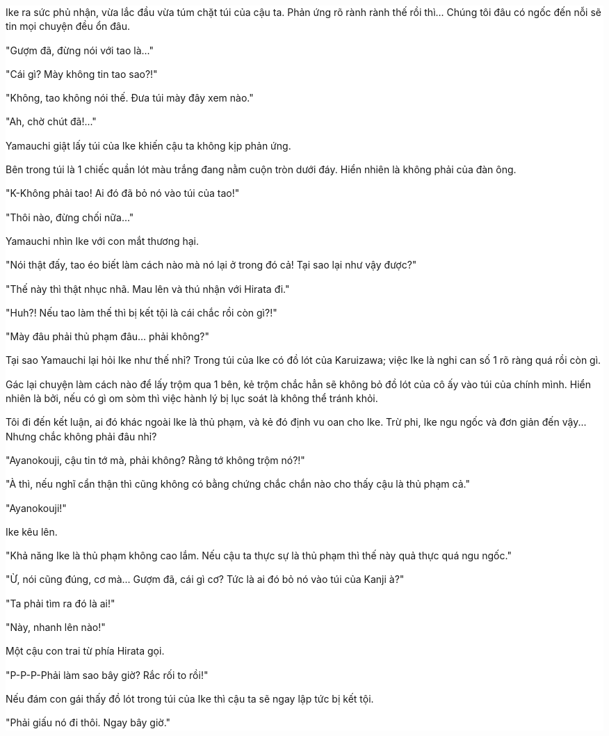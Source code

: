 Ike ra sức phủ nhận, vừa lắc đầu vừa túm chặt túi của cậu ta. Phản ứng rõ rành rành thế rồi thì\... Chúng tôi đâu có ngốc đến nỗi sẽ tin mọi chuyện đều ổn đâu.

"Gượm đã, đừng nói với tao là\..."

"Cái gì? Mày không tin tao sao?!"

"Không, tao không nói thế. Đưa túi mày đây xem nào."

"Ah, chờ chút đã!\..."

Yamauchi giật lấy túi của Ike khiến cậu ta không kịp phản ứng.

Bên trong túi là 1 chiếc quần lót màu trắng đang nằm cuộn tròn dưới đáy. Hiển nhiên là không phải của đàn ông.

"K-Không phải tao! Ai đó đã bỏ nó vào túi của tao!"

"Thôi nào, đừng chối nữa\..."

Yamauchi nhìn Ike với con mắt thương hại.

"Nói thật đấy, tao éo biết làm cách nào mà nó lại ở trong đó cả! Tại sao lại như vậy được?"

"Thế này thì thật nhục nhã. Mau lên và thú nhận với Hirata đi."

"Huh?! Nếu tao làm thế thì bị kết tội là cái chắc rồi còn gì?!"

"Mày đâu phải thủ phạm đâu\... phải không?"

Tại sao Yamauchi lại hỏi Ike như thế nhỉ? Trong túi của Ike có đồ lót của Karuizawa; việc Ike là nghi can số 1 rõ ràng quá rồi còn gì.

Gác lại chuyện làm cách nào để lấy trộm qua 1 bên, kẻ trộm chắc hẳn sẽ không bỏ đồ lót của cô ấy vào túi của chính mình. Hiển nhiên là bởi, nếu có gì om sòm thì việc hành lý bị lục soát là không thể tránh khỏi.

Tôi đi đến kết luận, ai đó khác ngoài Ike là thủ phạm, và kẻ đó định vu oan cho Ike. Trừ phi, Ike ngu ngốc và đơn giản đến vậy\... Nhưng chắc không phải đâu nhỉ?

"Ayanokouji, cậu tin tớ mà, phải không? Rằng tớ không trộm nó?!"

"À thì, nếu nghĩ cẩn thận thì cũng không có bằng chứng chắc chắn nào cho thấy cậu là thủ phạm cả."

"Ayanokouji!"

Ike kêu lên.

"Khả năng Ike là thủ phạm không cao lắm. Nếu cậu ta thực sự là thủ phạm thì thế này quả thực quá ngu ngốc."

"Ừ, nói cũng đúng, cơ mà\... Gượm đã, cái gì cơ? Tức là ai đó bỏ nó vào túi của Kanji à?"

"Ta phải tìm ra đó là ai!"

"Này, nhanh lên nào!"

Một cậu con trai từ phía Hirata gọi.

"P-P-P-Phải làm sao bây giờ? Rắc rối to rồi!"

Nếu đám con gái thấy đồ lót trong túi của Ike thì cậu ta sẽ ngay lập tức bị kết tội.

"Phải giấu nó đi thôi. Ngay bây giờ."
